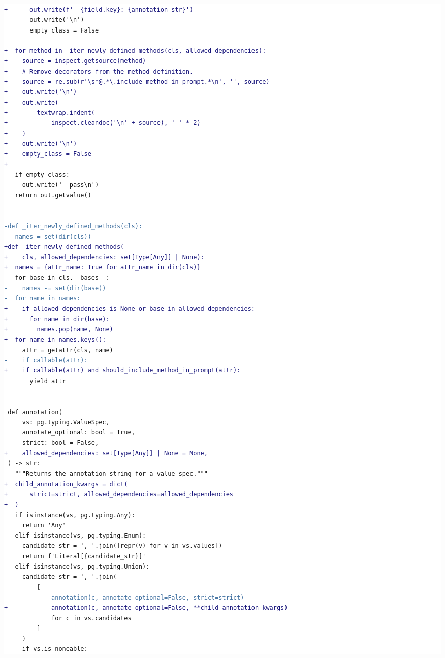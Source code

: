 ```diff
+      out.write(f'  {field.key}: {annotation_str}')
       out.write('\n')
       empty_class = False
 
+  for method in _iter_newly_defined_methods(cls, allowed_dependencies):
+    source = inspect.getsource(method)
+    # Remove decorators from the method definition.
+    source = re.sub(r'\s*@.*\.include_method_in_prompt.*\n', '', source)
+    out.write('\n')
+    out.write(
+        textwrap.indent(
+            inspect.cleandoc('\n' + source), ' ' * 2)
+    )
+    out.write('\n')
+    empty_class = False
+
   if empty_class:
     out.write('  pass\n')
   return out.getvalue()
 
 
-def _iter_newly_defined_methods(cls):
-  names = set(dir(cls))
+def _iter_newly_defined_methods(
+    cls, allowed_dependencies: set[Type[Any]] | None):
+  names = {attr_name: True for attr_name in dir(cls)}
   for base in cls.__bases__:
-    names -= set(dir(base))
-  for name in names:
+    if allowed_dependencies is None or base in allowed_dependencies:
+      for name in dir(base):
+        names.pop(name, None)
+  for name in names.keys():
     attr = getattr(cls, name)
-    if callable(attr):
+    if callable(attr) and should_include_method_in_prompt(attr):
       yield attr
 
 
 def annotation(
     vs: pg.typing.ValueSpec,
     annotate_optional: bool = True,
     strict: bool = False,
+    allowed_dependencies: set[Type[Any]] | None = None,
 ) -> str:
   """Returns the annotation string for a value spec."""
+  child_annotation_kwargs = dict(
+      strict=strict, allowed_dependencies=allowed_dependencies
+  )
   if isinstance(vs, pg.typing.Any):
     return 'Any'
   elif isinstance(vs, pg.typing.Enum):
     candidate_str = ', '.join([repr(v) for v in vs.values])
     return f'Literal[{candidate_str}]'
   elif isinstance(vs, pg.typing.Union):
     candidate_str = ', '.join(
         [
-            annotation(c, annotate_optional=False, strict=strict)
+            annotation(c, annotate_optional=False, **child_annotation_kwargs)
             for c in vs.candidates
         ]
     )
     if vs.is_noneable:
```